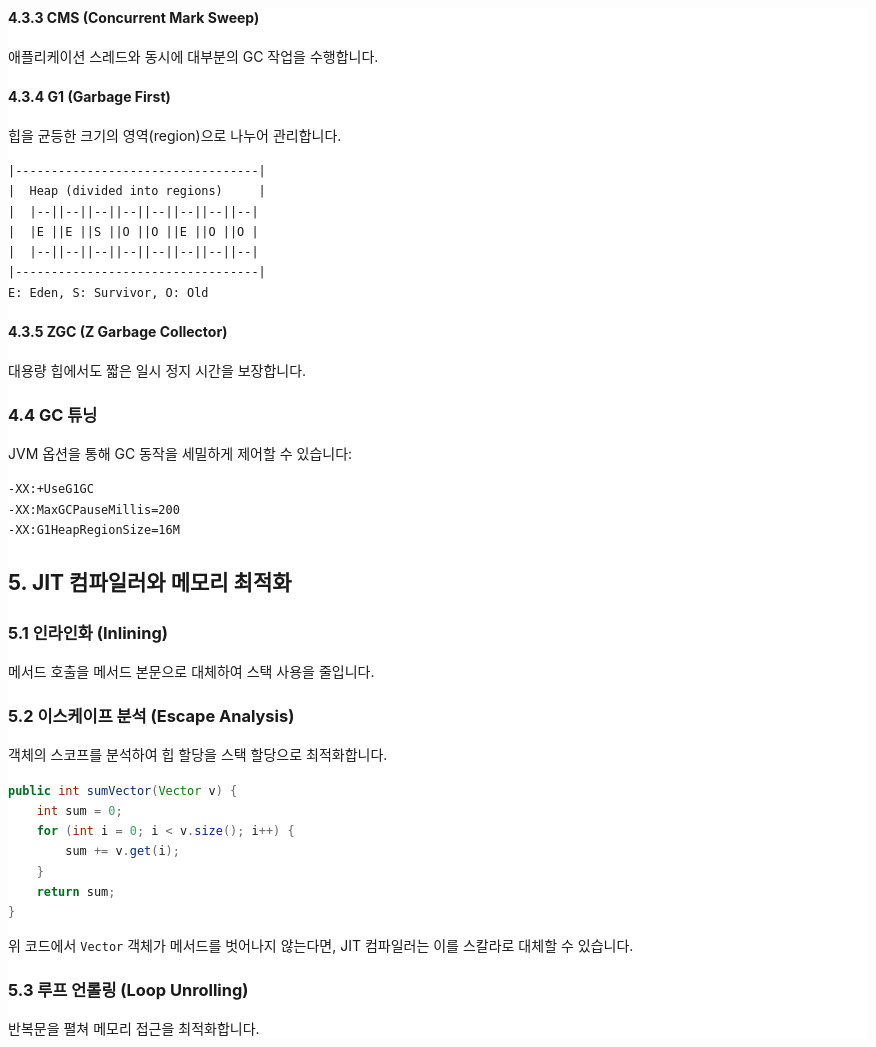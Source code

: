#### 4.3.3 CMS (Concurrent Mark Sweep)
애플리케이션 스레드와 동시에 대부분의 GC 작업을 수행합니다.

#### 4.3.4 G1 (Garbage First)
힙을 균등한 크기의 영역(region)으로 나누어 관리합니다.

```
|----------------------------------|
|  Heap (divided into regions)     |
|  |--||--||--||--||--||--||--||--|
|  |E ||E ||S ||O ||O ||E ||O ||O |
|  |--||--||--||--||--||--||--||--|
|----------------------------------|
E: Eden, S: Survivor, O: Old
```

#### 4.3.5 ZGC (Z Garbage Collector)
대용량 힙에서도 짧은 일시 정지 시간을 보장합니다.

### 4.4 GC 튜닝

JVM 옵션을 통해 GC 동작을 세밀하게 제어할 수 있습니다:

```
-XX:+UseG1GC
-XX:MaxGCPauseMillis=200
-XX:G1HeapRegionSize=16M
```

## 5. JIT 컴파일러와 메모리 최적화

### 5.1 인라인화 (Inlining)

메서드 호출을 메서드 본문으로 대체하여 스택 사용을 줄입니다.

### 5.2 이스케이프 분석 (Escape Analysis)

객체의 스코프를 분석하여 힙 할당을 스택 할당으로 최적화합니다.

```java
public int sumVector(Vector v) {
    int sum = 0;
    for (int i = 0; i < v.size(); i++) {
        sum += v.get(i);
    }
    return sum;
}
```

위 코드에서 `Vector` 객체가 메서드를 벗어나지 않는다면, JIT 컴파일러는 이를 스칼라로 대체할 수 있습니다.

### 5.3 루프 언롤링 (Loop Unrolling)

반복문을 펼쳐 메모리 접근을 최적화합니다.
